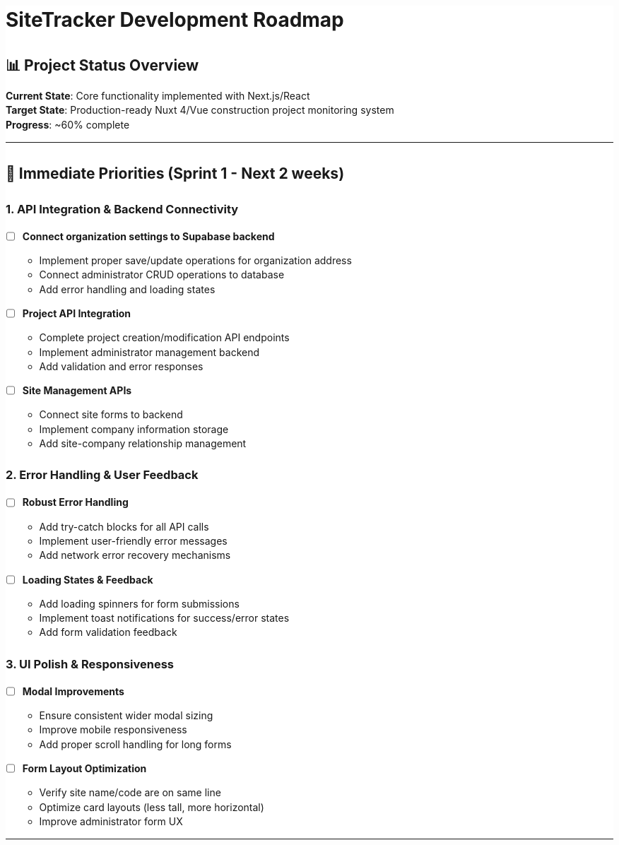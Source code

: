 # SiteTracker Development Roadmap

## 📊 Project Status Overview

**Current State**: Core functionality implemented with Next.js/React  
**Target State**: Production-ready Nuxt 4/Vue construction project monitoring system  
**Progress**: ~60% complete

---

## 🎯 Immediate Priorities (Sprint 1 - Next 2 weeks)

### 1. API Integration & Backend Connectivity
- [ ] **Connect organization settings to Supabase backend**
  - Implement proper save/update operations for organization address
  - Connect administrator CRUD operations to database
  - Add error handling and loading states

- [ ] **Project API Integration**
  - Complete project creation/modification API endpoints
  - Implement administrator management backend
  - Add validation and error responses

- [ ] **Site Management APIs**
  - Connect site forms to backend
  - Implement company information storage
  - Add site-company relationship management

### 2. Error Handling & User Feedback
- [ ] **Robust Error Handling**
  - Add try-catch blocks for all API calls
  - Implement user-friendly error messages
  - Add network error recovery mechanisms

- [ ] **Loading States & Feedback**
  - Add loading spinners for form submissions
  - Implement toast notifications for success/error states
  - Add form validation feedback

### 3. UI Polish & Responsiveness
- [ ] **Modal Improvements**
  - Ensure consistent wider modal sizing
  - Improve mobile responsiveness
  - Add proper scroll handling for long forms

- [ ] **Form Layout Optimization**
  - Verify site name/code are on same line
  - Optimize card layouts (less tall, more horizontal)
  - Improve administrator form UX

---